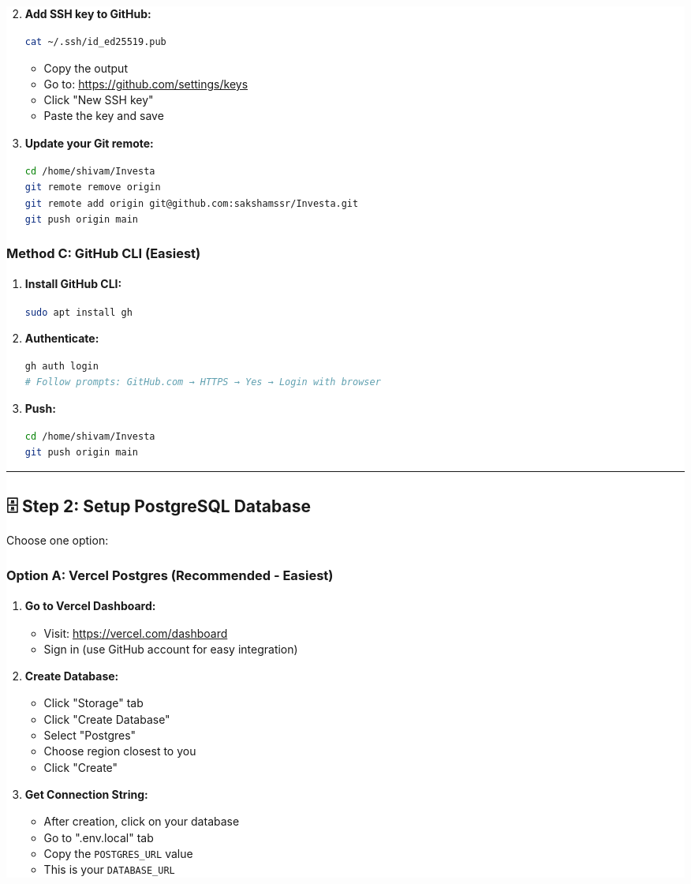 2. **Add SSH key to GitHub:**
   ```bash
   cat ~/.ssh/id_ed25519.pub
   ```
   - Copy the output
   - Go to: https://github.com/settings/keys
   - Click "New SSH key"
   - Paste the key and save

3. **Update your Git remote:**
   ```bash
   cd /home/shivam/Investa
   git remote remove origin
   git remote add origin git@github.com:sakshamssr/Investa.git
   git push origin main
   ```

### Method C: GitHub CLI (Easiest)

1. **Install GitHub CLI:**
   ```bash
   sudo apt install gh
   ```

2. **Authenticate:**
   ```bash
   gh auth login
   # Follow prompts: GitHub.com → HTTPS → Yes → Login with browser
   ```

3. **Push:**
   ```bash
   cd /home/shivam/Investa
   git push origin main
   ```

---

## 🗄️ Step 2: Setup PostgreSQL Database

Choose one option:

### Option A: Vercel Postgres (Recommended - Easiest)

1. **Go to Vercel Dashboard:**
   - Visit: https://vercel.com/dashboard
   - Sign in (use GitHub account for easy integration)

2. **Create Database:**
   - Click "Storage" tab
   - Click "Create Database"
   - Select "Postgres"
   - Choose region closest to you
   - Click "Create"

3. **Get Connection String:**
   - After creation, click on your database
   - Go to ".env.local" tab
   - Copy the `POSTGRES_URL` value
   - This is your `DATABASE_URL`
